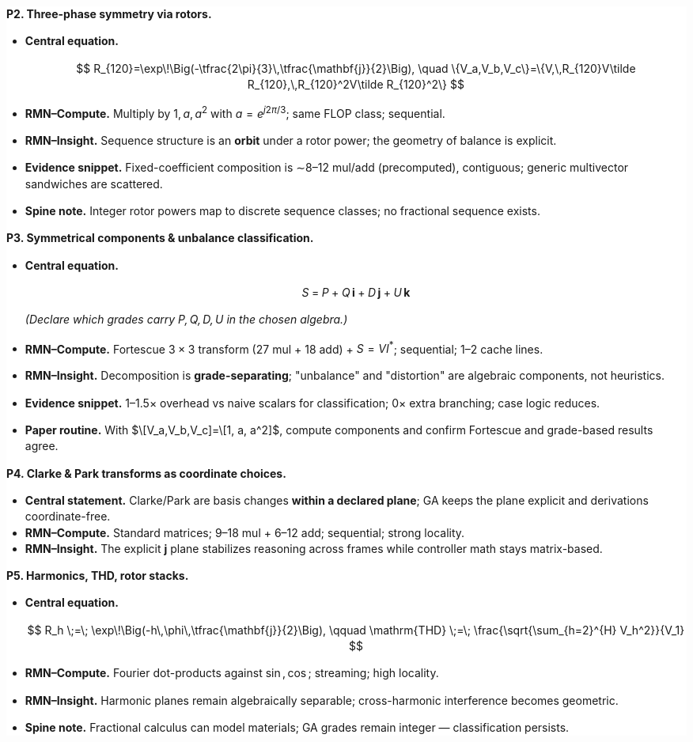 **P2. Three-phase symmetry via rotors.**

* **Central equation.**

  $$
  R_{120}=\exp\!\Big(-\tfrac{2\pi}{3}\,\tfrac{\mathbf{j}}{2}\Big), \quad
  \{V_a,V_b,V_c\}=\{V,\,R_{120}V\tilde R_{120},\,R_{120}^2V\tilde R_{120}^2\}
  $$
* **RMN–Compute.** Multiply by $1,a,a^2$ with $a=e^{j2\pi/3}$; same FLOP class; sequential.
* **RMN–Insight.** Sequence structure is an **orbit** under a rotor power; the geometry of balance is explicit.
* **Evidence snippet.** Fixed-coefficient composition is $\sim$8–12 mul/add (precomputed), contiguous; generic multivector sandwiches are scattered.
* **Spine note.** Integer rotor powers map to discrete sequence classes; no fractional sequence exists.

**P3. Symmetrical components & unbalance classification.**

* **Central equation.**

  $$
  S \;=\; P \;+\; Q\,\mathbf{i} \;+\; D\,\mathbf{j} \;+\; U\,\mathbf{k}
  $$

  *(Declare which grades carry $P,Q,D,U$ in the chosen algebra.)*
* **RMN–Compute.** Fortescue $3\times3$ transform (27 mul + 18 add) + $S=VI^\ast$; sequential; 1–2 cache lines.
* **RMN–Insight.** Decomposition is **grade-separating**; "unbalance" and "distortion" are algebraic components, not heuristics.
* **Evidence snippet.** $1$–$1.5\times$ overhead vs naive scalars for classification; $0\times$ extra branching; case logic reduces.
* **Paper routine.** With $\[V_a,V_b,V_c]=\[1, a, a^2]$, compute components and confirm Fortescue and grade-based results agree.

**P4. Clarke & Park transforms as coordinate choices.**

* **Central statement.** Clarke/Park are basis changes **within a declared plane**; GA keeps the plane explicit and derivations coordinate-free.
* **RMN–Compute.** Standard matrices; 9–18 mul + 6–12 add; sequential; strong locality.
* **RMN–Insight.** The explicit $\mathbf{j}$ plane stabilizes reasoning across frames while controller math stays matrix-based.

**P5. Harmonics, THD, rotor stacks.**

* **Central equation.**

  $$
  R_h \;=\; \exp\!\Big(-h\,\phi\,\tfrac{\mathbf{j}}{2}\Big), \qquad
  \mathrm{THD} \;=\; \frac{\sqrt{\sum_{h=2}^{H} V_h^2}}{V_1}
  $$
* **RMN–Compute.** Fourier dot-products against $\sin,\cos$; streaming; high locality.
* **RMN–Insight.** Harmonic planes remain algebraically separable; cross-harmonic interference becomes geometric.
* **Spine note.** Fractional calculus can model materials; GA grades remain integer — classification persists.
